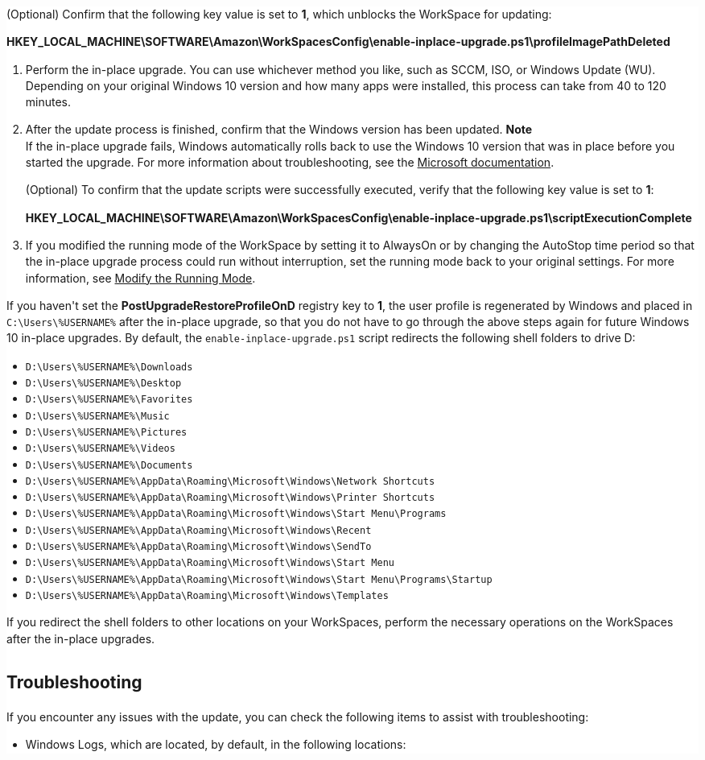    \(Optional\) Confirm that the following key value is set to **1**, which unblocks the WorkSpace for updating:

   **HKEY\_LOCAL\_MACHINE\\SOFTWARE\\Amazon\\WorkSpacesConfig\\enable\-inplace\-upgrade\.ps1\\profileImagePathDeleted**

1. Perform the in\-place upgrade\. You can use whichever method you like, such as SCCM, ISO, or Windows Update \(WU\)\. Depending on your original Windows 10 version and how many apps were installed, this process can take from 40 to 120 minutes\.

1. After the update process is finished, confirm that the Windows version has been updated\.
**Note**  
If the in\-place upgrade fails, Windows automatically rolls back to use the Windows 10 version that was in place before you started the upgrade\. For more information about troubleshooting, see the [Microsoft documentation](https://docs.microsoft.com/en-us/windows/deployment/upgrade/resolve-windows-10-upgrade-errors)\.

   \(Optional\) To confirm that the update scripts were successfully executed, verify that the following key value is set to **1**:

   **HKEY\_LOCAL\_MACHINE\\SOFTWARE\\Amazon\\WorkSpacesConfig\\enable\-inplace\-upgrade\.ps1\\scriptExecutionComplete**

1. If you modified the running mode of the WorkSpace by setting it to AlwaysOn or by changing the AutoStop time period so that the in\-place upgrade process could run without interruption, set the running mode back to your original settings\. For more information, see [Modify the Running Mode](running-mode.md#modify-running-mode)\.

If you haven't set the **PostUpgradeRestoreProfileOnD** registry key to **1**, the user profile is regenerated by Windows and placed in `C:\Users\%USERNAME%` after the in\-place upgrade, so that you do not have to go through the above steps again for future Windows 10 in\-place upgrades\. By default, the `enable-inplace-upgrade.ps1` script redirects the following shell folders to drive D:
+ `D:\Users\%USERNAME%\Downloads`
+ `D:\Users\%USERNAME%\Desktop`
+ `D:\Users\%USERNAME%\Favorites`
+ `D:\Users\%USERNAME%\Music`
+ `D:\Users\%USERNAME%\Pictures`
+ `D:\Users\%USERNAME%\Videos`
+ `D:\Users\%USERNAME%\Documents`
+ `D:\Users\%USERNAME%\AppData\Roaming\Microsoft\Windows\Network Shortcuts`
+ `D:\Users\%USERNAME%\AppData\Roaming\Microsoft\Windows\Printer Shortcuts`
+ `D:\Users\%USERNAME%\AppData\Roaming\Microsoft\Windows\Start Menu\Programs`
+ `D:\Users\%USERNAME%\AppData\Roaming\Microsoft\Windows\Recent`
+ `D:\Users\%USERNAME%\AppData\Roaming\Microsoft\Windows\SendTo`
+ `D:\Users\%USERNAME%\AppData\Roaming\Microsoft\Windows\Start Menu`
+ `D:\Users\%USERNAME%\AppData\Roaming\Microsoft\Windows\Start Menu\Programs\Startup`
+ `D:\Users\%USERNAME%\AppData\Roaming\Microsoft\Windows\Templates`

If you redirect the shell folders to other locations on your WorkSpaces, perform the necessary operations on the WorkSpaces after the in\-place upgrades\.

## Troubleshooting<a name="byol-troubleshooting"></a>

If you encounter any issues with the update, you can check the following items to assist with troubleshooting:
+ Windows Logs, which are located, by default, in the following locations:
